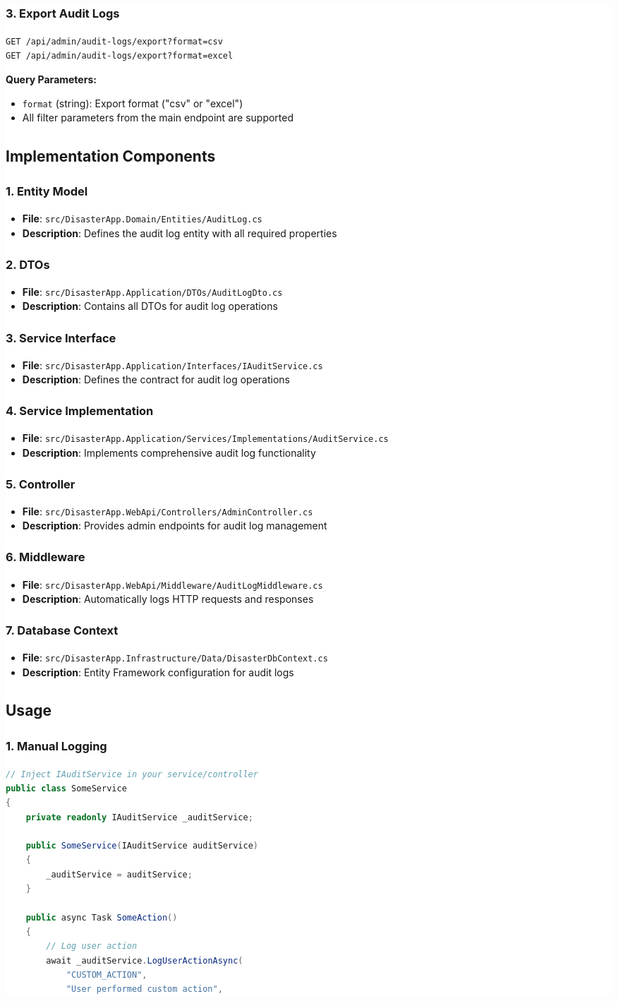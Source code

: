 ### 3. Export Audit Logs
```
GET /api/admin/audit-logs/export?format=csv
GET /api/admin/audit-logs/export?format=excel
```

**Query Parameters:**
- `format` (string): Export format ("csv" or "excel")
- All filter parameters from the main endpoint are supported

## Implementation Components

### 1. Entity Model
- **File**: `src/DisasterApp.Domain/Entities/AuditLog.cs`
- **Description**: Defines the audit log entity with all required properties

### 2. DTOs
- **File**: `src/DisasterApp.Application/DTOs/AuditLogDto.cs`
- **Description**: Contains all DTOs for audit log operations

### 3. Service Interface
- **File**: `src/DisasterApp.Application/Interfaces/IAuditService.cs`
- **Description**: Defines the contract for audit log operations

### 4. Service Implementation
- **File**: `src/DisasterApp.Application/Services/Implementations/AuditService.cs`
- **Description**: Implements comprehensive audit log functionality

### 5. Controller
- **File**: `src/DisasterApp.WebApi/Controllers/AdminController.cs`
- **Description**: Provides admin endpoints for audit log management

### 6. Middleware
- **File**: `src/DisasterApp.WebApi/Middleware/AuditLogMiddleware.cs`
- **Description**: Automatically logs HTTP requests and responses

### 7. Database Context
- **File**: `src/DisasterApp.Infrastructure/Data/DisasterDbContext.cs`
- **Description**: Entity Framework configuration for audit logs

## Usage

### 1. Manual Logging

```csharp
// Inject IAuditService in your service/controller
public class SomeService
{
    private readonly IAuditService _auditService;
    
    public SomeService(IAuditService auditService)
    {
        _auditService = auditService;
    }
    
    public async Task SomeAction()
    {
        // Log user action
        await _auditService.LogUserActionAsync(
            "CUSTOM_ACTION",
            "User performed custom action",
```
